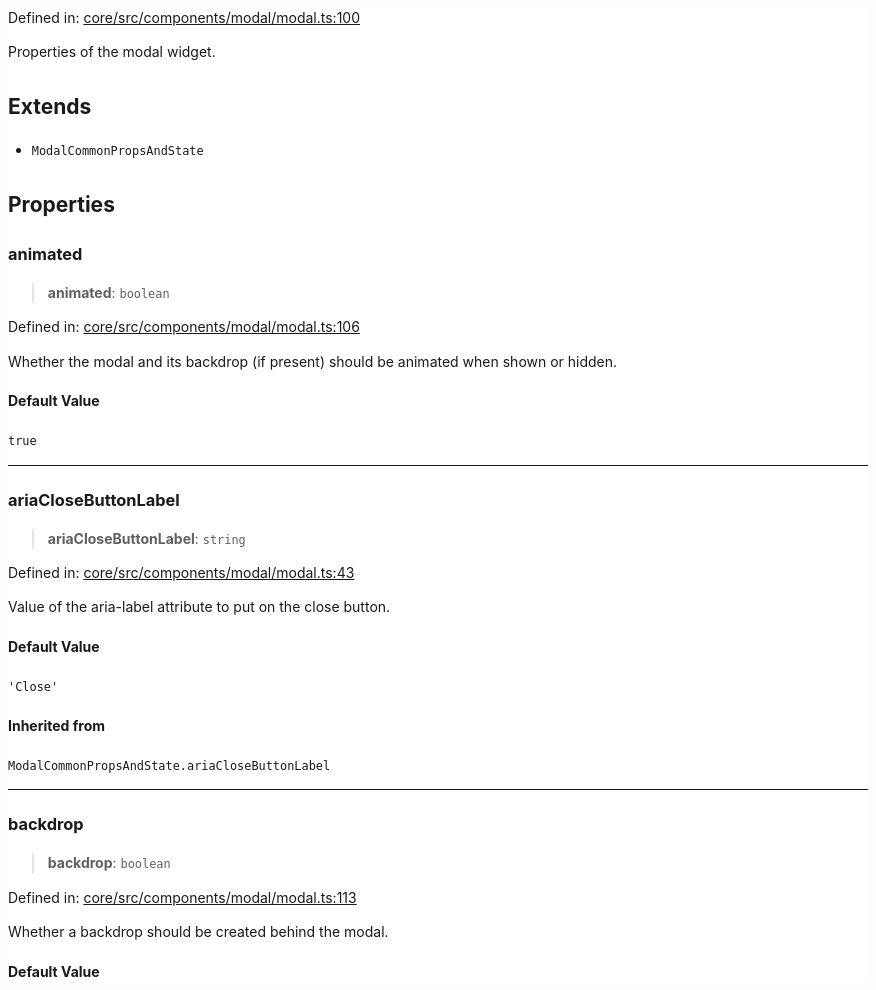 Defined in: [core/src/components/modal/modal.ts:100](https://github.com/AmadeusITGroup/AgnosUI/blob/5f0601b6fc7c2df15f995d27042192f5a40f7f12/core/src/components/modal/modal.ts#L100)

Properties of the modal widget.

## Extends

- `ModalCommonPropsAndState`

## Properties

### animated

> **animated**: `boolean`

Defined in: [core/src/components/modal/modal.ts:106](https://github.com/AmadeusITGroup/AgnosUI/blob/5f0601b6fc7c2df15f995d27042192f5a40f7f12/core/src/components/modal/modal.ts#L106)

Whether the modal and its backdrop (if present) should be animated when shown or hidden.

#### Default Value

`true`

***

### ariaCloseButtonLabel

> **ariaCloseButtonLabel**: `string`

Defined in: [core/src/components/modal/modal.ts:43](https://github.com/AmadeusITGroup/AgnosUI/blob/5f0601b6fc7c2df15f995d27042192f5a40f7f12/core/src/components/modal/modal.ts#L43)

Value of the aria-label attribute to put on the close button.

#### Default Value

`'Close'`

#### Inherited from

`ModalCommonPropsAndState.ariaCloseButtonLabel`

***

### backdrop

> **backdrop**: `boolean`

Defined in: [core/src/components/modal/modal.ts:113](https://github.com/AmadeusITGroup/AgnosUI/blob/5f0601b6fc7c2df15f995d27042192f5a40f7f12/core/src/components/modal/modal.ts#L113)

Whether a backdrop should be created behind the modal.

#### Default Value
